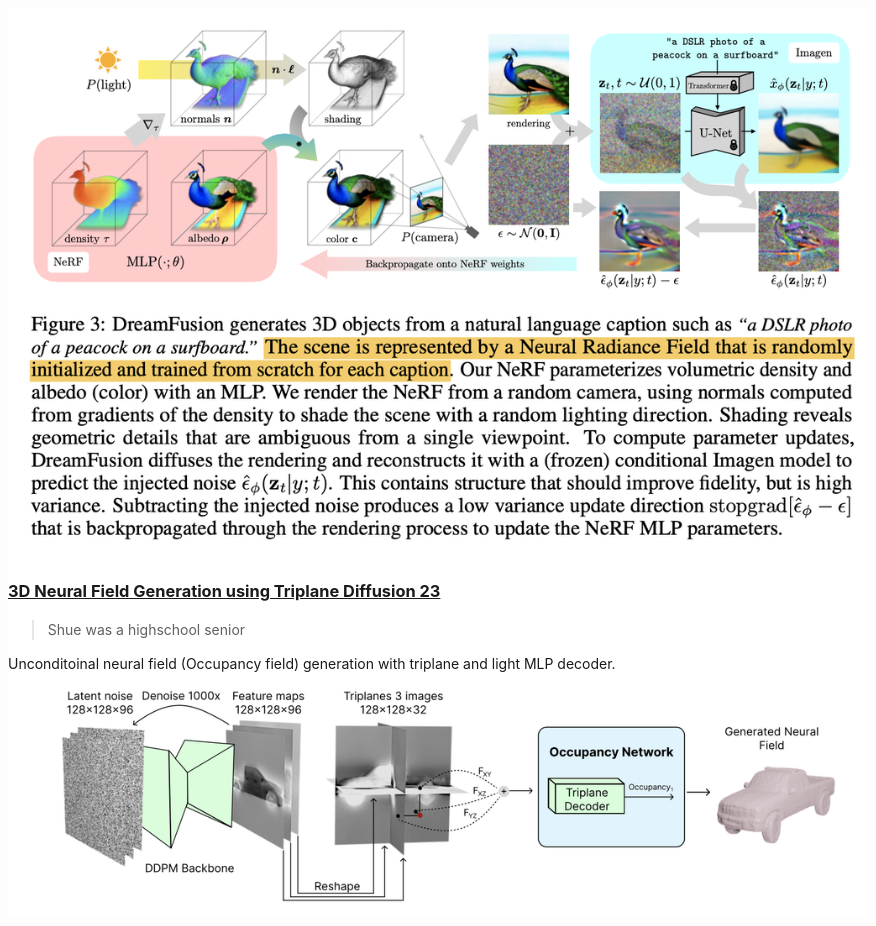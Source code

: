 ![](/images/dream-fusion.png)

### [3D Neural Field Generation using Triplane Diffusion 23](https://jryanshue.com/nfd/)
> Shue was a highschool senior

Unconditoinal neural field (Occupancy field) generation with triplane and light MLP decoder.
![](/images/triDiff.png)